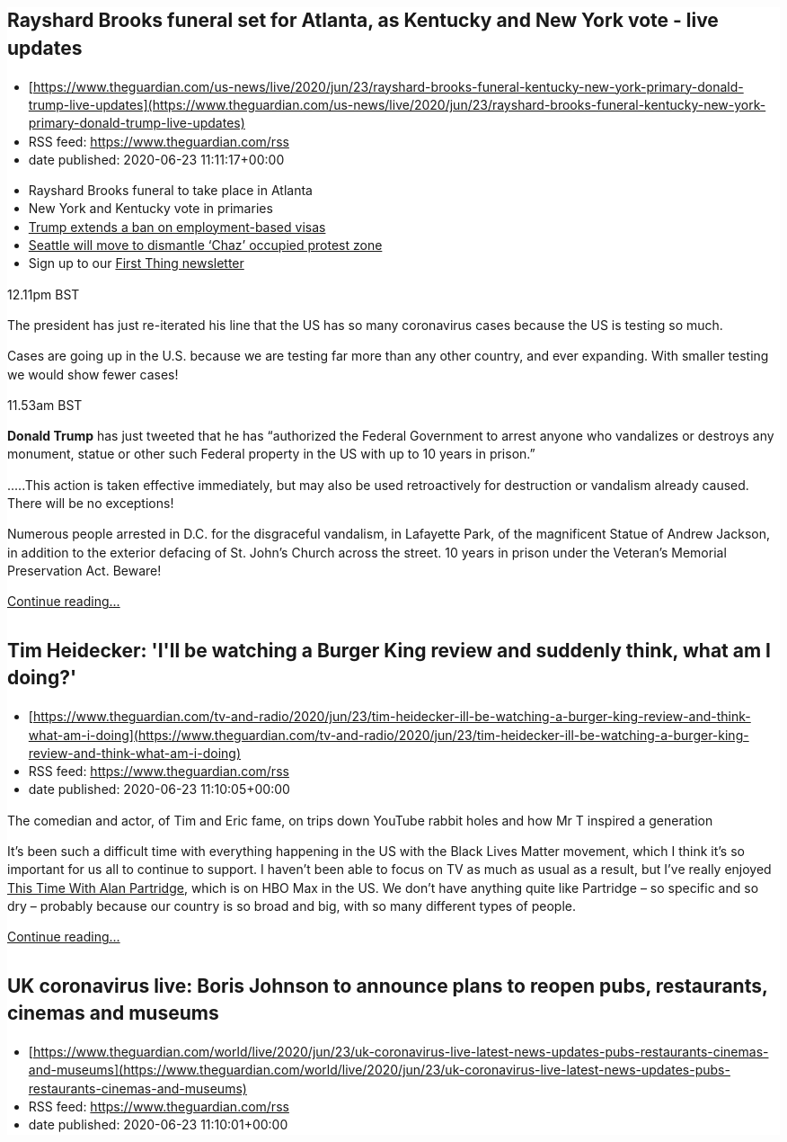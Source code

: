 ## Rayshard Brooks funeral set for Atlanta, as Kentucky and New York vote - live updates
 - [https://www.theguardian.com/us-news/live/2020/jun/23/rayshard-brooks-funeral-kentucky-new-york-primary-donald-trump-live-updates](https://www.theguardian.com/us-news/live/2020/jun/23/rayshard-brooks-funeral-kentucky-new-york-primary-donald-trump-live-updates)
 - RSS feed: https://www.theguardian.com/rss
 - date published: 2020-06-23 11:11:17+00:00

<ul><li>Rayshard Brooks funeral to take place in Atlanta</li><li>New York and Kentucky vote in primaries</li><li><a href="https://www.theguardian.com/us-news/2020/jun/22/trump-visas-us-immigration-tech-companies">Trump extends a ban on employment-based visas</a></li><li><a href="https://www.theguardian.com/us-news/2020/jun/22/seattle-dismantle-chaz-protest-zone">Seattle will move to dismantle ‘Chaz’ occupied protest zone</a></li><li>Sign up to our <a href="https://www.theguardian.com/info/2018/sep/17/guardian-us-morning-briefing-sign-up-to-stay-informed">First Thing newsletter</a></li></ul><p class="block-time published-time"> <time datetime="2020-06-23T11:11:17.188Z">12.11pm <span class="timezone">BST</span></time> </p><p>The president has just re-iterated his line that the US has so many coronavirus cases because the US is testing so much.</p><p dir="ltr" lang="en">Cases are going up in the U.S. because we are testing far more than any other country, and ever expanding. With smaller testing we would show fewer cases!</p><p class="block-time published-time"> <time datetime="2020-06-23T10:53:50.113Z">11.53am <span class="timezone">BST</span></time> </p><p><strong>Donald Trump</strong> has just tweeted that he has “authorized the Federal Government to arrest anyone who vandalizes or destroys any monument, statue or other such Federal property in the US with up to 10 years in prison.”</p><p dir="ltr" lang="en">.....This action is taken effective immediately, but may also be used retroactively for destruction or vandalism already caused. There will be no exceptions!</p><p dir="ltr" lang="en">Numerous people arrested in D.C. for the disgraceful vandalism, in Lafayette Park, of the magnificent Statue of Andrew Jackson, in addition to the exterior defacing of St. John’s Church across the street. 10 years in prison under the Veteran’s Memorial Preservation Act. Beware!</p> <a href="https://www.theguardian.com/us-news/live/2020/jun/23/rayshard-brooks-funeral-kentucky-new-york-primary-donald-trump-live-updates">Continue reading...</a>

## Tim Heidecker: 'I'll be watching a Burger King review and suddenly think, what am I doing?'
 - [https://www.theguardian.com/tv-and-radio/2020/jun/23/tim-heidecker-ill-be-watching-a-burger-king-review-and-think-what-am-i-doing](https://www.theguardian.com/tv-and-radio/2020/jun/23/tim-heidecker-ill-be-watching-a-burger-king-review-and-think-what-am-i-doing)
 - RSS feed: https://www.theguardian.com/rss
 - date published: 2020-06-23 11:10:05+00:00

<p>The comedian and actor, of Tim and Eric fame, on trips down YouTube rabbit holes and how Mr T inspired a generation</p><p>It’s been such a difficult time with everything happening in the US with the Black Lives Matter movement, which I think it’s so important for us all to continue to support. I haven’t been able to focus on TV as much as usual as a result, but I’ve really enjoyed <a href="https://www.theguardian.com/tv-and-radio/2019/apr/01/this-time-was-the-very-best-of-alan-partridge">This Time With Alan Partridge</a>, which is on HBO Max in the US. We don’t have anything quite like Partridge – so specific and so dry – probably because our country is so broad and big, with so many different types of people.</p> <a href="https://www.theguardian.com/tv-and-radio/2020/jun/23/tim-heidecker-ill-be-watching-a-burger-king-review-and-think-what-am-i-doing">Continue reading...</a>

## UK coronavirus live: Boris Johnson to announce plans to reopen pubs, restaurants, cinemas and museums
 - [https://www.theguardian.com/world/live/2020/jun/23/uk-coronavirus-live-latest-news-updates-pubs-restaurants-cinemas-and-museums](https://www.theguardian.com/world/live/2020/jun/23/uk-coronavirus-live-latest-news-updates-pubs-restaurants-cinemas-and-museums)
 - RSS feed: https://www.theguardian.com/rss
 - date published: 2020-06-23 11:10:01+00:00
